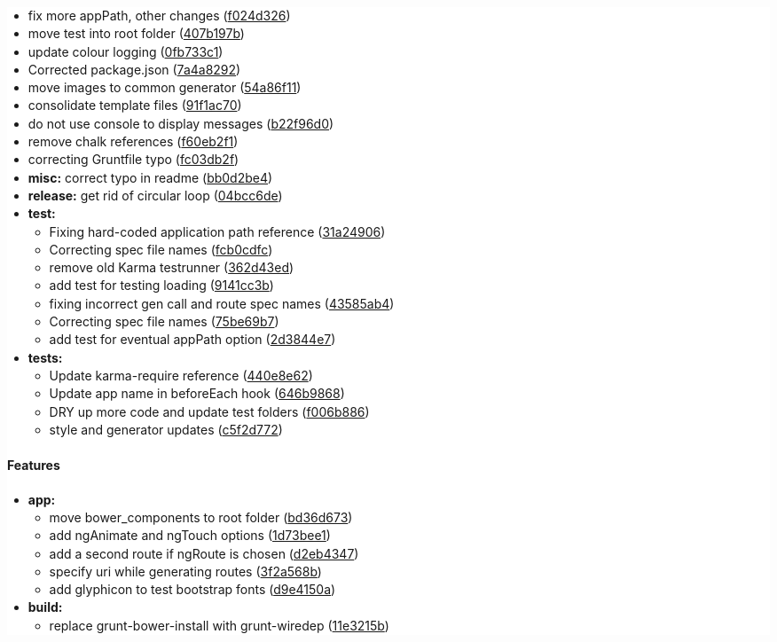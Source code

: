  * fix more appPath, other changes ([f024d326](https://github.com/aaronallport/generator-angular-require/commit/f024d3260d56423ea9ed482383745fda1e0b5459))
  * move test into root folder ([407b197b](https://github.com/aaronallport/generator-angular-require/commit/407b197b8235ad4c4f99898b0a88dcf28ed04d10))
  * update colour logging ([0fb733c1](https://github.com/aaronallport/generator-angular-require/commit/0fb733c1cb60761f8e23676eff311a05f2c65b09))
  * Corrected package.json ([7a4a8292](https://github.com/aaronallport/generator-angular-require/commit/7a4a829201b5810ff65d01173f1e9392189965cd))
  * move images to common generator ([54a86f11](https://github.com/aaronallport/generator-angular-require/commit/54a86f1116aff6221ce44416854c48de36e2fc20))
  * consolidate template files ([91f1ac70](https://github.com/aaronallport/generator-angular-require/commit/91f1ac70a6acc39a18c3cb8ac0d6f7611395012c))
  * do not use console to display messages ([b22f96d0](https://github.com/aaronallport/generator-angular-require/commit/b22f96d04814d3f00f62ff3cca4a3aefe7732cb4))
  * remove chalk references ([f60eb2f1](https://github.com/aaronallport/generator-angular-require/commit/f60eb2f161a3585f1b4a4bafc1b412ce507516c1))
  * correcting Gruntfile typo ([fc03db2f](https://github.com/aaronallport/generator-angular-require/commit/fc03db2f2af579cc940154fecff776f6033c9d29))
* **misc:** correct typo in readme ([bb0d2be4](https://github.com/aaronallport/generator-angular-require/commit/bb0d2be462951c024fa5d00c0e290746276926e5))
* **release:** get rid of circular loop ([04bcc6de](https://github.com/aaronallport/generator-angular-require/commit/04bcc6de0090750ff986edb1ad872a4b7592353a))
* **test:**
  * Fixing hard-coded application path reference ([31a24906](https://github.com/aaronallport/generator-angular-require/commit/31a249066fb0d3eb69376c064bc875667030641d))
  * Correcting spec file names ([fcb0cdfc](https://github.com/aaronallport/generator-angular-require/commit/fcb0cdfcc50a8bc9c6e7e2f1ac373d00b15c4147))
  * remove old Karma testrunner ([362d43ed](https://github.com/aaronallport/generator-angular-require/commit/362d43ed7d4024683760ad8c9171db54fedcc63d))
  * add test for testing loading ([9141cc3b](https://github.com/aaronallport/generator-angular-require/commit/9141cc3bdccc586e6ac999dd62aa822c90891012))
  * fixing incorrect gen call and route spec names ([43585ab4](https://github.com/aaronallport/generator-angular-require/commit/43585ab4d70923f007c437ab215a49c5f7c1ef36))
  * Correcting spec file names ([75be69b7](https://github.com/aaronallport/generator-angular-require/commit/75be69b73f7c0d083487c3c8fa8142919bf06b58))
  * add test for eventual appPath option ([2d3844e7](https://github.com/aaronallport/generator-angular-require/commit/2d3844e7ae74f2d7ff35afc227ed50755b0bd663))
* **tests:**
  * Update karma-require reference ([440e8e62](https://github.com/aaronallport/generator-angular-require/commit/440e8e620acc9d152c84f641ce334dc0e8f20427))
  * Update app name in beforeEach hook ([646b9868](https://github.com/aaronallport/generator-angular-require/commit/646b9868fec7480b53f0f8c756ee929274342606))
  * DRY up more code and update test folders ([f006b886](https://github.com/aaronallport/generator-angular-require/commit/f006b8864b0fb2320c62bc3fccf8a407ff3bd5a0))
  * style and generator updates ([c5f2d772](https://github.com/aaronallport/generator-angular-require/commit/c5f2d77247c176b0e23b986c84a6d2b3e55f190a))


#### Features

* **app:**
  * move bower_components to root folder ([bd36d673](https://github.com/aaronallport/generator-angular-require/commit/bd36d673aa59454c06a44d9046e3ec64ad61abc4))
  * add ngAnimate and ngTouch options ([1d73bee1](https://github.com/aaronallport/generator-angular-require/commit/1d73bee158f38dd59e862ec4e8862e056e24d542))
  * add a second route if ngRoute is chosen ([d2eb4347](https://github.com/aaronallport/generator-angular-require/commit/d2eb4347be1b02dfa341784f010da45a483ef96a))
  * specify uri while generating routes ([3f2a568b](https://github.com/aaronallport/generator-angular-require/commit/3f2a568bb2ef28647f9400144022a723c06182de))
  * add glyphicon to test bootstrap fonts ([d9e4150a](https://github.com/aaronallport/generator-angular-require/commit/d9e4150a6539ea5371fd918232ecc721d0b9742d))
* **build:**
  * replace grunt-bower-install with grunt-wiredep ([11e3215b](https://github.com/aaronallport/generator-angular-require/commit/11e3215b8a982b15e34ef92a7605df96bdb833c5))